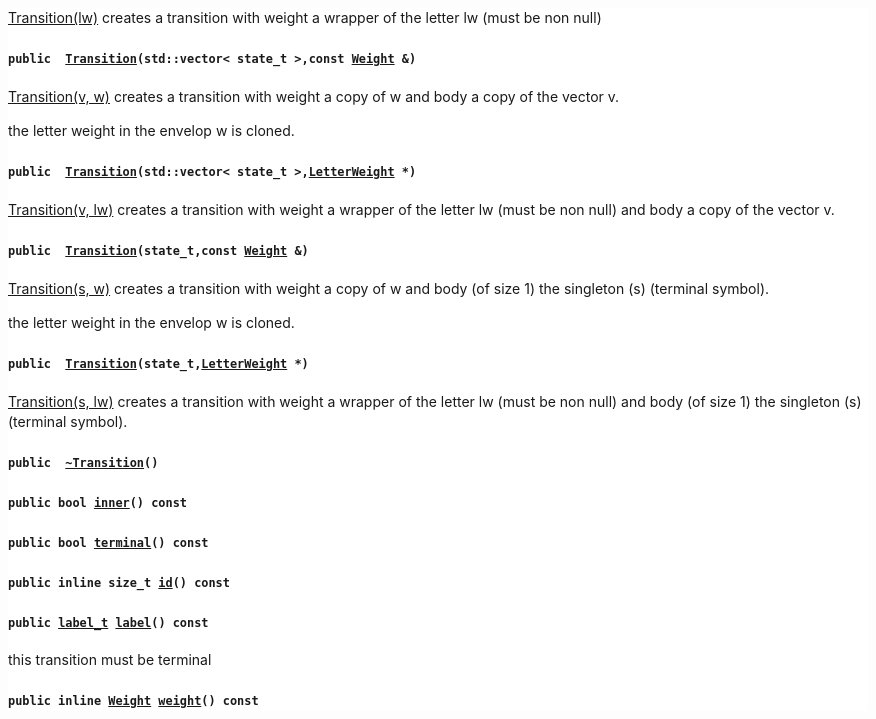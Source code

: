 [Transition(lw)](#classTransition) creates a transition with weight a wrapper of the letter lw (must be non null)

#### `public  `[`Transition`](#group__schemata_1gad126f7c68acac0315b1782decaf54d3b)`(std::vector< state_t >,const `[`Weight`](#classWeight)` &)` 

[Transition(v, w)](#classTransition) creates a transition with weight a copy of w and body a copy of the vector v.

the letter weight in the envelop w is cloned.

#### `public  `[`Transition`](#group__schemata_1ga50836c0d84b3968b9ceb968521418e22)`(std::vector< state_t >,`[`LetterWeight`](#classLetterWeight)` *)` 

[Transition(v, lw)](#classTransition) creates a transition with weight a wrapper of the letter lw (must be non null) and body a copy of the vector v.

#### `public  `[`Transition`](#group__schemata_1ga3c71fb93c73a755408cc963975d4ffa5)`(state_t,const `[`Weight`](#classWeight)` &)` 

[Transition(s, w)](#classTransition) creates a transition with weight a copy of w and body (of size 1) the singleton (s) (terminal symbol).

the letter weight in the envelop w is cloned.

#### `public  `[`Transition`](#group__schemata_1ga458b953211e3b5de292c8c1535ff7281)`(state_t,`[`LetterWeight`](#classLetterWeight)` *)` 

[Transition(s, lw)](#classTransition) creates a transition with weight a wrapper of the letter lw (must be non null) and body (of size 1) the singleton (s) (terminal symbol).

#### `public  `[`~Transition`](#group__schemata_1gab66e8623f23c71cd4f07c69596427bab)`()` 

#### `public bool `[`inner`](#group__schemata_1gaeb18d5879ecb7757b5e783866c3e6084)`() const` 

#### `public bool `[`terminal`](#group__schemata_1ga1191490a05cc7d04a9933e5d84ca9fcd)`() const` 

#### `public inline size_t `[`id`](#classTransition_1a77ab4e74f63933f38c6e2f8d875b6481)`() const` 

#### `public `[`label_t`](#group__output_1ga22fde970e635fcf63962743b2d5c441d)` `[`label`](#group__schemata_1ga97dce48d13fac75a4a444a68aae07608)`() const` 

this transition must be terminal

#### `public inline `[`Weight`](#classWeight)` `[`weight`](#classTransition_1a14627398184e9a306cd3e7770a90dd80)`() const` 
